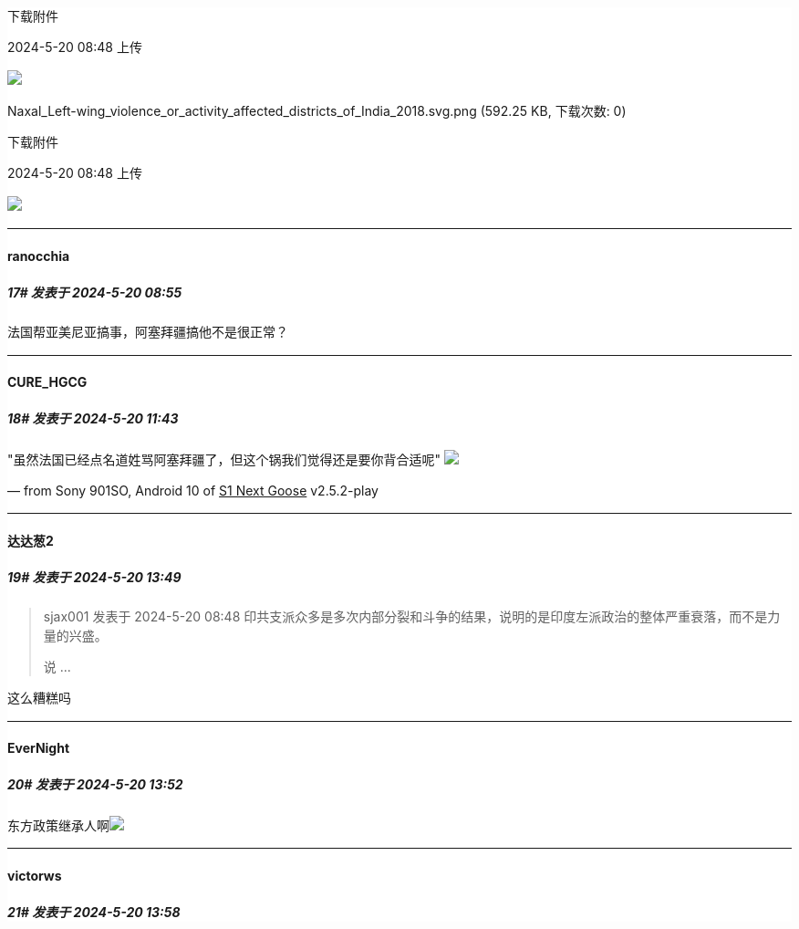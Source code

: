 下载附件

2024-5-20 08:48 上传

<img src="https://img.saraba1st.com/forum/202405/20/084834wv6zgvc8vm2cdu6c.png" referrerpolicy="no-referrer">

Naxal_Left-wing_violence_or_activity_affected_districts_of_India_2018.svg.png
(592.25 KB, 下载次数: 0)

下载附件

2024-5-20 08:48 上传

<img src="https://img.saraba1st.com/forum/202405/20/084840s14elc092occc919.png" referrerpolicy="no-referrer">

*****

####  ranocchia  
##### 17#       发表于 2024-5-20 08:55

法国帮亚美尼亚搞事，阿塞拜疆搞他不是很正常？

*****

####  CURE_HGCG  
##### 18#       发表于 2024-5-20 11:43

"虽然法国已经点名道姓骂阿塞拜疆了，但这个锅我们觉得还是要你背合适呢"
<img src="https://p.sda1.dev/17/62c558924c35b941ae3de9198db786ef/IMG_CMP_135154521.jpeg" referrerpolicy="no-referrer">

— from Sony 901SO, Android 10 of [S1 Next Goose](https://pan.baidu.com/s/1mi43uRm) v2.5.2-play

*****

####  达达葱2  
##### 19#       发表于 2024-5-20 13:49

<blockquote>sjax001 发表于 2024-5-20 08:48
印共支派众多是多次内部分裂和斗争的结果，说明的是印度左派政治的整体严重衰落，而不是力量的兴盛。

说 ...</blockquote>
这么糟糕吗

*****

####  EverNight  
##### 20#       发表于 2024-5-20 13:52

东方政策继承人啊<img src="https://static.saraba1st.com/image/smiley/face2017/053.png" referrerpolicy="no-referrer">

*****

####  victorws  
##### 21#       发表于 2024-5-20 13:58
